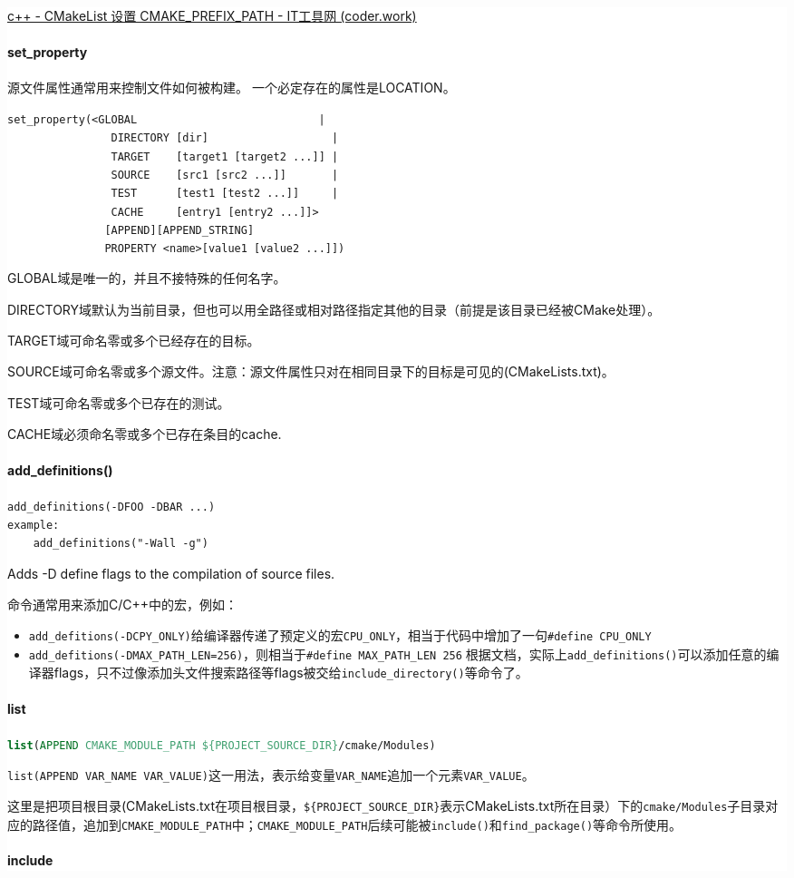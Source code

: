 [c++ - CMakeList 设置 CMAKE_PREFIX_PATH - IT工具网 (coder.work)](https://www.coder.work/article/1709642)

#### set_property

源文件属性通常用来控制文件如何被构建。 一个必定存在的属性是LOCATION。

~~~
set_property(<GLOBAL                            |
                DIRECTORY [dir]                   |
                TARGET    [target1 [target2 ...]] |
                SOURCE    [src1 [src2 ...]]       |
                TEST      [test1 [test2 ...]]     |
                CACHE     [entry1 [entry2 ...]]>
               [APPEND][APPEND_STRING]
               PROPERTY <name>[value1 [value2 ...]])
~~~

GLOBAL域是唯一的，并且不接特殊的任何名字。

DIRECTORY域默认为当前目录，但也可以用全路径或相对路径指定其他的目录（前提是该目录已经被CMake处理）。

TARGET域可命名零或多个已经存在的目标。

SOURCE域可命名零或多个源文件。注意：源文件属性只对在相同目录下的目标是可见的(CMakeLists.txt)。

TEST域可命名零或多个已存在的测试。

CACHE域必须命名零或多个已存在条目的cache.


#### add_definitions()

~~~
add_definitions(-DFOO -DBAR ...)
example:
	add_definitions("-Wall -g")
~~~

Adds -D define flags to the compilation of source files.

命令通常用来添加C/C++中的宏，例如：

+ `add_defitions(-DCPY_ONLY)`给编译器传递了预定义的宏`CPU_ONLY`，相当于代码中增加了一句`#define CPU_ONLY`
+ `add_defitions(-DMAX_PATH_LEN=256)`，则相当于`#define MAX_PATH_LEN 256`
   根据文档，实际上`add_definitions()`可以添加任意的编译器flags，只不过像添加头文件搜索路径等flags被交给`include_directory()`等命令了。



#### list

```cmake
list(APPEND CMAKE_MODULE_PATH ${PROJECT_SOURCE_DIR}/cmake/Modules)
```

`list(APPEND VAR_NAME VAR_VALUE)`这一用法，表示给变量`VAR_NAME`追加一个元素`VAR_VALUE`。

这里是把项目根目录(CMakeLists.txt在项目根目录，`${PROJECT_SOURCE_DIR}`表示CMakeLists.txt所在目录）下的`cmake/Modules`子目录对应的路径值，追加到`CMAKE_MODULE_PATH`中；`CMAKE_MODULE_PATH`后续可能被`include()`和`find_package()`等命令所使用。



#### include

